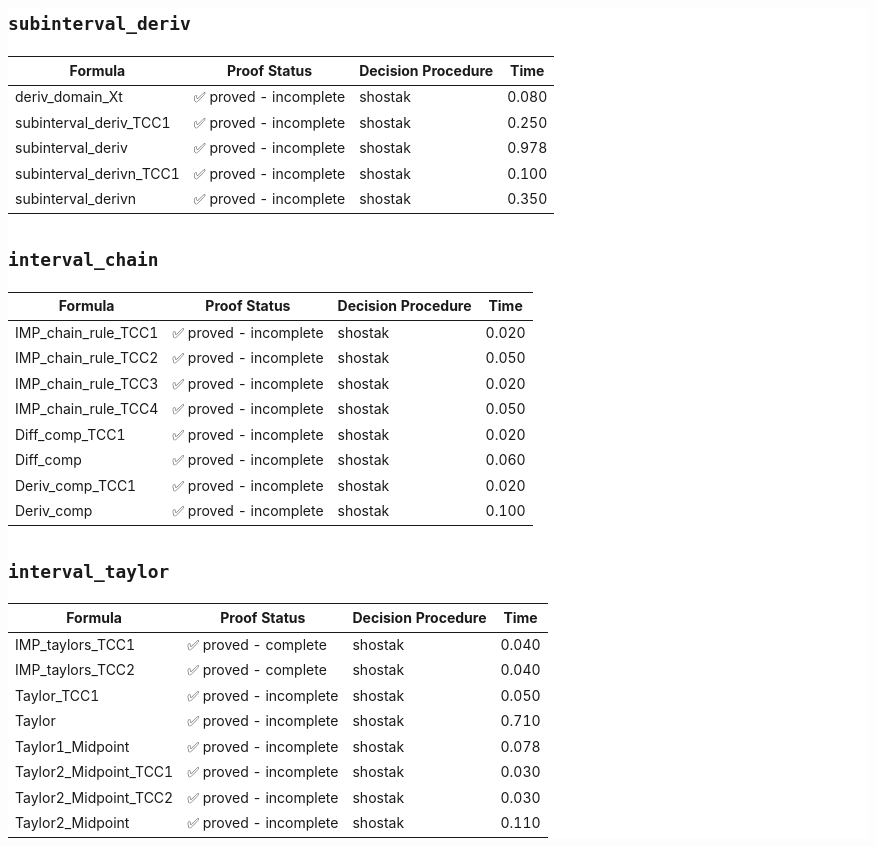 ## `subinterval_deriv`

| Formula | Proof Status | Decision Procedure | Time |
| ---     | ---          | ---                | ---  |
|deriv_domain_Xt|✅ proved - incomplete|shostak|0.080|
|subinterval_deriv_TCC1|✅ proved - incomplete|shostak|0.250|
|subinterval_deriv|✅ proved - incomplete|shostak|0.978|
|subinterval_derivn_TCC1|✅ proved - incomplete|shostak|0.100|
|subinterval_derivn|✅ proved - incomplete|shostak|0.350|

## `interval_chain`

| Formula | Proof Status | Decision Procedure | Time |
| ---     | ---          | ---                | ---  |
|IMP_chain_rule_TCC1|✅ proved - incomplete|shostak|0.020|
|IMP_chain_rule_TCC2|✅ proved - incomplete|shostak|0.050|
|IMP_chain_rule_TCC3|✅ proved - incomplete|shostak|0.020|
|IMP_chain_rule_TCC4|✅ proved - incomplete|shostak|0.050|
|Diff_comp_TCC1|✅ proved - incomplete|shostak|0.020|
|Diff_comp|✅ proved - incomplete|shostak|0.060|
|Deriv_comp_TCC1|✅ proved - incomplete|shostak|0.020|
|Deriv_comp|✅ proved - incomplete|shostak|0.100|

## `interval_taylor`

| Formula | Proof Status | Decision Procedure | Time |
| ---     | ---          | ---                | ---  |
|IMP_taylors_TCC1|✅ proved - complete|shostak|0.040|
|IMP_taylors_TCC2|✅ proved - complete|shostak|0.040|
|Taylor_TCC1|✅ proved - incomplete|shostak|0.050|
|Taylor|✅ proved - incomplete|shostak|0.710|
|Taylor1_Midpoint|✅ proved - incomplete|shostak|0.078|
|Taylor2_Midpoint_TCC1|✅ proved - incomplete|shostak|0.030|
|Taylor2_Midpoint_TCC2|✅ proved - incomplete|shostak|0.030|
|Taylor2_Midpoint|✅ proved - incomplete|shostak|0.110|
